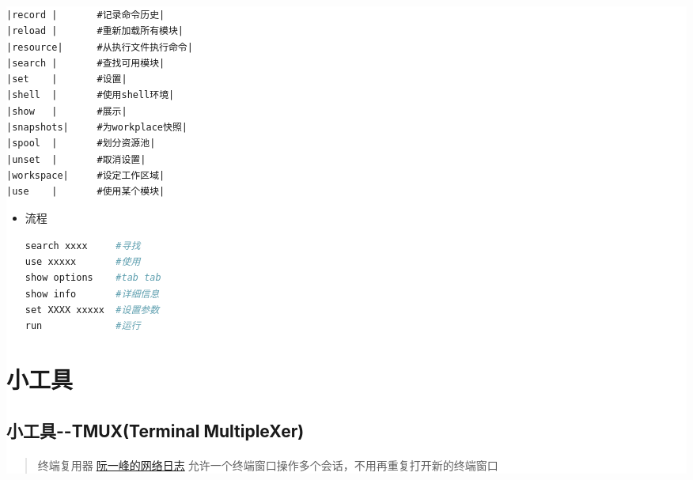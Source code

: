     |record |       #记录命令历史|
    |reload |       #重新加载所有模块|
    |resource|      #从执行文件执行命令|
    |search |       #查找可用模块|
    |set    |       #设置|
    |shell  |       #使用shell环境|
    |show   |       #展示|
    |snapshots|     #为workplace快照|      
    |spool  |       #划分资源池|
    |unset  |       #取消设置|
    |workspace|     #设定工作区域|
    |use    |       #使用某个模块|

* 流程

    ```s
    search xxxx     #寻找
    use xxxxx       #使用
    show options    #tab tab
    show info       #详细信息
    set XXXX xxxxx  #设置参数
    run             #运行
    ```



# 小工具

## 小工具--TMUX(Terminal MultipleXer)
>终端复用器
>[阮一峰的网络日志](https://www.ruanyifeng.com/blog/2019/10/tmux.html)
允许一个终端窗口操作多个会话，不用再重复打开新的终端窗口